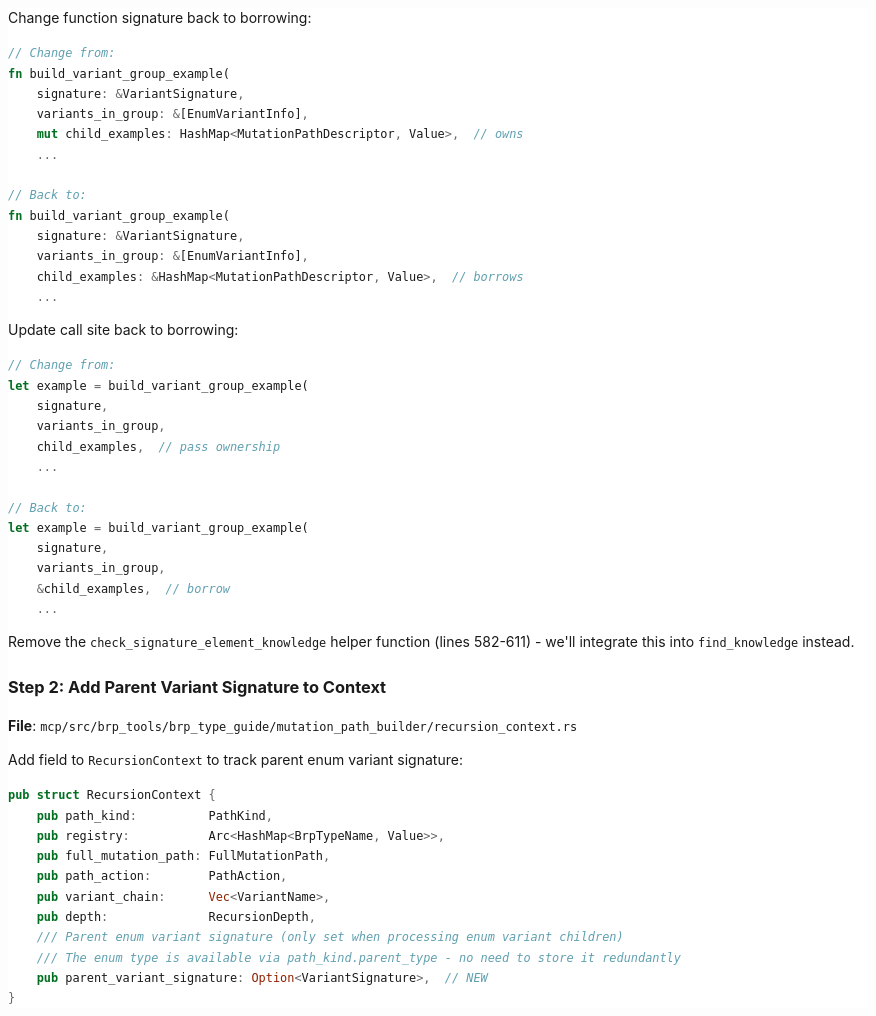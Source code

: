 Change function signature back to borrowing:
```rust
// Change from:
fn build_variant_group_example(
    signature: &VariantSignature,
    variants_in_group: &[EnumVariantInfo],
    mut child_examples: HashMap<MutationPathDescriptor, Value>,  // owns
    ...

// Back to:
fn build_variant_group_example(
    signature: &VariantSignature,
    variants_in_group: &[EnumVariantInfo],
    child_examples: &HashMap<MutationPathDescriptor, Value>,  // borrows
    ...
```

Update call site back to borrowing:
```rust
// Change from:
let example = build_variant_group_example(
    signature,
    variants_in_group,
    child_examples,  // pass ownership
    ...

// Back to:
let example = build_variant_group_example(
    signature,
    variants_in_group,
    &child_examples,  // borrow
    ...
```

Remove the `check_signature_element_knowledge` helper function (lines 582-611) - we'll integrate this into `find_knowledge` instead.

### Step 2: Add Parent Variant Signature to Context

**File**: `mcp/src/brp_tools/brp_type_guide/mutation_path_builder/recursion_context.rs`

Add field to `RecursionContext` to track parent enum variant signature:

```rust
pub struct RecursionContext {
    pub path_kind:          PathKind,
    pub registry:           Arc<HashMap<BrpTypeName, Value>>,
    pub full_mutation_path: FullMutationPath,
    pub path_action:        PathAction,
    pub variant_chain:      Vec<VariantName>,
    pub depth:              RecursionDepth,
    /// Parent enum variant signature (only set when processing enum variant children)
    /// The enum type is available via path_kind.parent_type - no need to store it redundantly
    pub parent_variant_signature: Option<VariantSignature>,  // NEW
}
```
